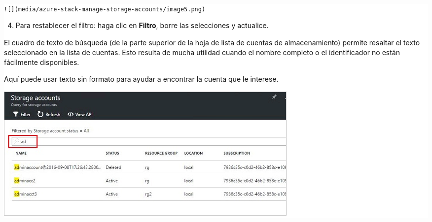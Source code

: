     ![](media/azure-stack-manage-storage-accounts/image5.png)
4. Para restablecer el filtro: haga clic en **Filtro**, borre las selecciones y actualice.

El cuadro de texto de búsqueda (de la parte superior de la hoja de lista de cuentas de almacenamiento) permite resaltar el texto seleccionado en la lista de cuentas. Esto resulta de mucha utilidad cuando el nombre completo o el identificador no están fácilmente disponibles.

Aquí puede usar texto sin formato para ayudar a encontrar la cuenta que le interese.

![](media/azure-stack-manage-storage-accounts/image6.png)
